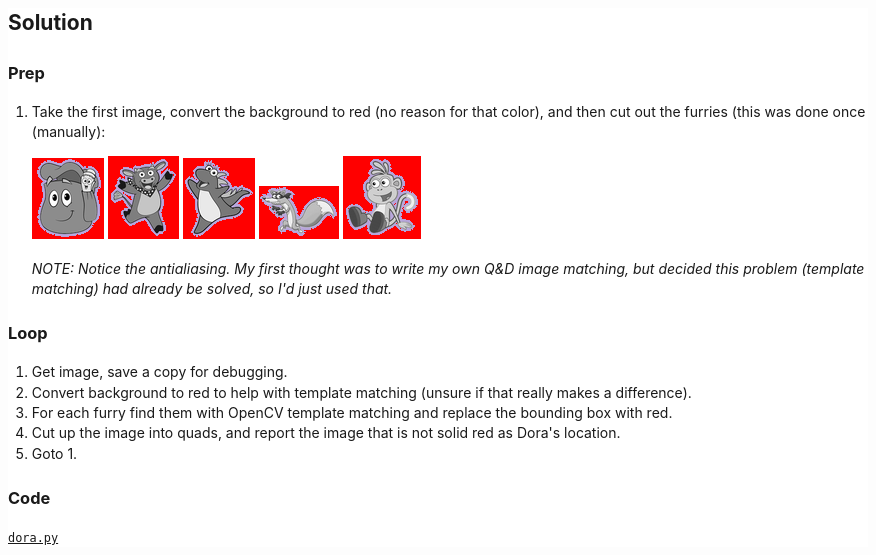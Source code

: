 
## Solution

### Prep

1. Take the first image, convert the background to red (no reason for that color), and then cut out the furries (this was done once (manually):

	![](dora-bag.png)
	![](dora-cow.png)
	![](dora-dino.png)
	![](dora-fox.png)
	![](dora-monkey.png)

	_NOTE: Notice the antialiasing.  My first thought was to write my own Q&D image matching, but decided this problem (template matching) had already be solved, so I'd just used that._

### Loop

1. Get image, save a copy for debugging.
2. Convert background to red to help with template matching (unsure if that really makes a difference).
3. For each furry find them with OpenCV template matching and replace the bounding box with red.
4. Cut up the image into quads, and report the image that is not solid red as Dora's location.
5. Goto 1.

### Code

[`dora.py`](dora.py)
